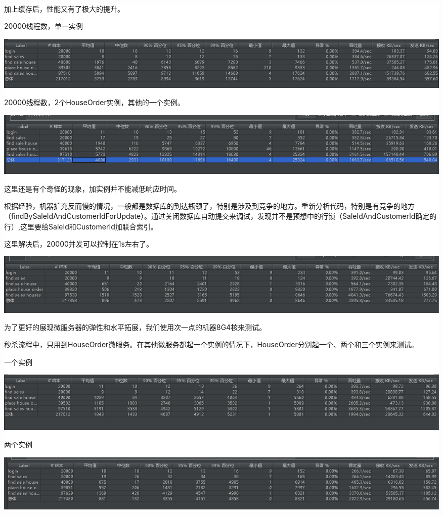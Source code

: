 加上缓存后，性能又有了极大的提升。

20000线程数，单一实例

![](images/result_img/1instance.PNG)

20000线程数，2个HouseOrder实例，其他的一个实例。

![](images/result_img/2HouseOrder.PNG)

这里还是有个奇怪的现象，加实例并不能减低响应时间。

根据经验，机器扩充反而慢的情况，一般都是数据库的到达瓶颈了，特别是涉及到竞争的地方。重新分析代码，特别是有竞争的地方（findBySaleIdAndCustomerIdForUpdate）。通过关闭数据库自动提交来调试，发现并不是预想中的行锁（SaleIdAndCustomerId确定的行）,这里要给SaleId和CustomerId加联合索引。

这里解决后，20000并发可以控制在1s左右了。

![](images/result_img/1instances.PNG)

为了更好的展现微服务器的弹性和水平拓展，我们使用次一点的机器8G4核来测试。

秒杀流程中，只用到HouseOrder微服务。在其他微服务都起一个实例的情况下，HouseOrder分别起一个、两个和三个实例来测试。

一个实例

![](images/result_img/8G1ins.PNG)

两个实例

![](images/result_img/8G2ins.PNG)
